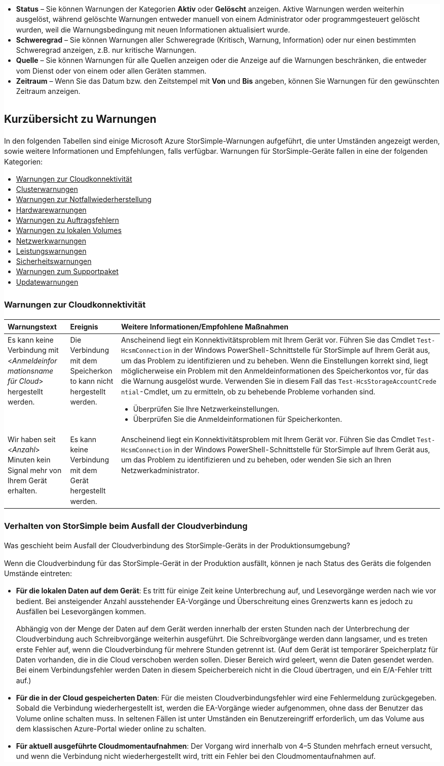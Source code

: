 * **Status** – Sie können Warnungen der Kategorien **Aktiv** oder **Gelöscht** anzeigen. Aktive Warnungen werden weiterhin ausgelöst, während gelöschte Warnungen entweder manuell von einem Administrator oder programmgesteuert gelöscht wurden, weil die Warnungsbedingung mit neuen Informationen aktualisiert wurde.
* **Schweregrad** – Sie können Warnungen aller Schweregrade (Kritisch, Warnung, Information) oder nur einen bestimmten Schweregrad anzeigen, z.B. nur kritische Warnungen.
* **Quelle** – Sie können Warnungen für alle Quellen anzeigen oder die Anzeige auf die Warnungen beschränken, die entweder vom Dienst oder von einem oder allen Geräten stammen.
* **Zeitraum** – Wenn Sie das Datum bzw. den Zeitstempel mit **Von** und **Bis** angeben, können Sie Warnungen für den gewünschten Zeitraum anzeigen.

## <a name="alerts-quick-reference"></a>Kurzübersicht zu Warnungen
In den folgenden Tabellen sind einige Microsoft Azure StorSimple-Warnungen aufgeführt, die unter Umständen angezeigt werden, sowie weitere Informationen und Empfehlungen, falls verfügbar. Warnungen für StorSimple-Geräte fallen in eine der folgenden Kategorien:

* [Warnungen zur Cloudkonnektivität](#cloud-connectivity-alerts)
* [Clusterwarnungen](#cluster-alerts)
* [Warnungen zur Notfallwiederherstellung](#disaster-recovery-alerts)
* [Hardwarewarnungen](#hardware-alerts)
* [Warnungen zu Auftragsfehlern](#job-failure-alerts)
* [Warnungen zu lokalen Volumes](#locally-pinned-volume-alerts)
* [Netzwerkwarnungen](#networking-alerts)
* [Leistungswarnungen](#performance-alerts)
* [Sicherheitswarnungen](#security-alerts)
* [Warnungen zum Supportpaket](#support-package-alerts)
* [Updatewarnungen](#update-alerts)

### <a name="cloud-connectivity-alerts"></a>Warnungen zur Cloudkonnektivität
| Warnungstext | Ereignis | Weitere Informationen/Empfohlene Maßnahmen |
|:--- |:--- |:--- |
| Es kann keine Verbindung mit <*Anmeldeinformationsname für Cloud*> hergestellt werden. |Die Verbindung mit dem Speicherkonto kann nicht hergestellt werden. |Anscheinend liegt ein Konnektivitätsproblem mit Ihrem Gerät vor. Führen Sie das Cmdlet `Test-HcsmConnection` in der Windows PowerShell-Schnittstelle für StorSimple auf Ihrem Gerät aus, um das Problem zu identifizieren und zu beheben. Wenn die Einstellungen korrekt sind, liegt möglicherweise ein Problem mit den Anmeldeinformationen des Speicherkontos vor, für das die Warnung ausgelöst wurde. Verwenden Sie in diesem Fall das `Test-HcsStorageAccountCredential`-Cmdlet, um zu ermitteln, ob zu behebende Probleme vorhanden sind.<ul><li>Überprüfen Sie Ihre Netzwerkeinstellungen.</li><li>Überprüfen Sie die Anmeldeinformationen für Speicherkonten.</li></ul> |
| Wir haben seit <*Anzahl*> Minuten kein Signal mehr von Ihrem Gerät erhalten. |Es kann keine Verbindung mit dem Gerät hergestellt werden. |Anscheinend liegt ein Konnektivitätsproblem mit Ihrem Gerät vor. Führen Sie das Cmdlet `Test-HcsmConnection` in der Windows PowerShell-Schnittstelle für StorSimple auf Ihrem Gerät aus, um das Problem zu identifizieren und zu beheben, oder wenden Sie sich an Ihren Netzwerkadministrator. |

### <a name="storsimple-behavior-when-cloud-connectivity-fails"></a>Verhalten von StorSimple beim Ausfall der Cloudverbindung
Was geschieht beim Ausfall der Cloudverbindung des StorSimple-Geräts in der Produktionsumgebung?

Wenn die Cloudverbindung für das StorSimple-Gerät in der Produktion ausfällt, können je nach Status des Geräts die folgenden Umstände eintreten: 

* **Für die lokalen Daten auf dem Gerät**: Es tritt für einige Zeit keine Unterbrechung auf, und Lesevorgänge werden nach wie vor bedient. Bei ansteigender Anzahl ausstehender EA-Vorgänge und Überschreitung eines Grenzwerts kann es jedoch zu Ausfällen bei Lesevorgängen kommen. 
  
    Abhängig von der Menge der Daten auf dem Gerät werden innerhalb der ersten Stunden nach der Unterbrechung der Cloudverbindung auch Schreibvorgänge weiterhin ausgeführt. Die Schreibvorgänge werden dann langsamer, und es treten erste Fehler auf, wenn die Cloudverbindung für mehrere Stunden getrennt ist. (Auf dem Gerät ist temporärer Speicherplatz für Daten vorhanden, die in die Cloud verschoben werden sollen. Dieser Bereich wird geleert, wenn die Daten gesendet werden. Bei einem Verbindungsfehler werden Daten in diesem Speicherbereich nicht in die Cloud übertragen, und ein E/A-Fehler tritt auf.)   
* **Für die in der Cloud gespeicherten Daten**: Für die meisten Cloudverbindungsfehler wird eine Fehlermeldung zurückgegeben. Sobald die Verbindung wiederhergestellt ist, werden die EA-Vorgänge wieder aufgenommen, ohne dass der Benutzer das Volume online schalten muss. In seltenen Fällen ist unter Umständen ein Benutzereingriff erforderlich, um das Volume aus dem klassischen Azure-Portal wieder online zu schalten. 
* **Für aktuell ausgeführte Cloudmomentaufnahmen**: Der Vorgang wird innerhalb von 4–5 Stunden mehrfach erneut versucht, und wenn die Verbindung nicht wiederhergestellt wird, tritt ein Fehler bei den Cloudmomentaufnahmen auf.